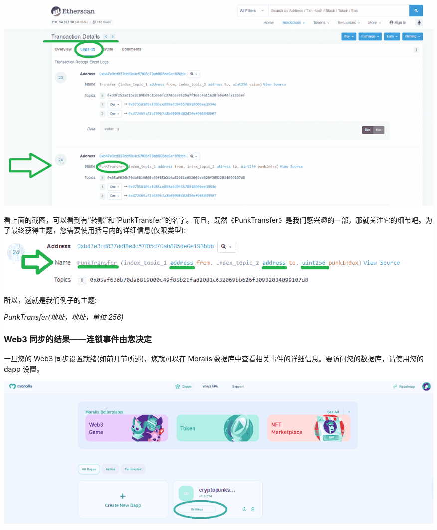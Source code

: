 ![](img/5cc7394151f91e0ac2b3621cbb253114.png)

看上面的截图，可以看到有“转账”和“PunkTransfer”的名字。而且，既然《PunkTransfer》是我们感兴趣的一部，那就关注它的细节吧。为了最终获得主题，您需要使用括号内的详细信息(仅限类型):

![](img/6409b3e388060daaf3a8c3bef31c197a.png)

所以，这就是我们例子的主题:

*PunkTransfer(地址，地址，单位 256)*

### Web3 同步的结果——连锁事件由您决定

一旦您的 Web3 同步设置就绪(如前几节所述)，您就可以在 Moralis 数据库中查看相关事件的详细信息。要访问您的数据库，请使用您的 dapp 设置。

![](img/31f98883cc686aa520278e3c2fcf713c.png)
